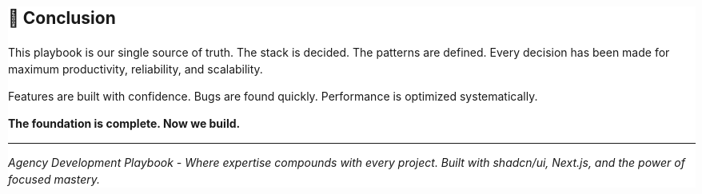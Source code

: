 ## 📝 Conclusion

This playbook is our single source of truth. The stack is decided. The patterns are defined. Every decision has been made for maximum productivity, reliability, and scalability.

Features are built with confidence. Bugs are found quickly. Performance is optimized systematically.

**The foundation is complete. Now we build.**

---

*Agency Development Playbook - Where expertise compounds with every project.*
*Built with shadcn/ui, Next.js, and the power of focused mastery.*